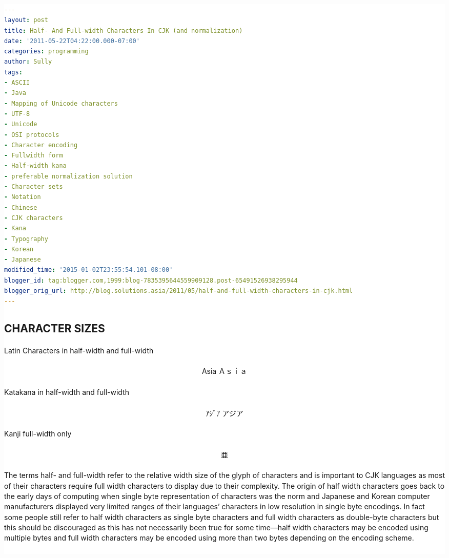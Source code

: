```yaml
---
layout: post
title: Half- And Full-width Characters In CJK (and normalization)
date: '2011-05-22T04:22:00.000-07:00'
categories: programming
author: Sully
tags:
- ASCII
- Java
- Mapping of Unicode characters
- UTF-8
- Unicode
- OSI protocols
- Character encoding
- Fullwidth form
- Half-width kana
- preferable normalization solution
- Character sets
- Notation
- Chinese
- CJK characters
- Kana
- Typography
- Korean
- Japanese
modified_time: '2015-01-02T23:55:54.101-08:00'
blogger_id: tag:blogger.com,1999:blog-7835395644559909128.post-65491526938295944
blogger_orig_url: http://blog.solutions.asia/2011/05/half-and-full-width-characters-in-cjk.html
---
```

## CHARACTER SIZES
<div style="text-align: left;">Latin Characters in half-width and full-width</div>
<br/>
<div style="text-align: center;">Asia Ａｓｉａ</div>
<br/>
<div>Katakana in half-width and full-width</div>
<br/>
<div style="text-align: center;">ｱｼﾞｱ アジア</div>
<br/>
<div>Kanji full-width only</div>
<br/>
<div style="text-align: center;">亜</div>
<br/>
<div>The terms half- and full-width refer to the relative width size of the glyph of characters and is important to CJK languages as most of their characters require full width characters to display due to their complexity. The origin of half width characters goes back to the early days of computing when single byte representation of characters was the norm and Japanese and Korean computer manufacturers displayed very limited ranges of their languages’ characters in low resolution in single byte encodings. In fact some people still refer to half width characters as single byte characters and full width characters as double-byte characters but this should be discouraged as this has not necessarily been true for some time—half width characters may be encoded using multiple bytes and full width characters may be encoded using more than two bytes depending on the encoding scheme.</div>
<br/>
